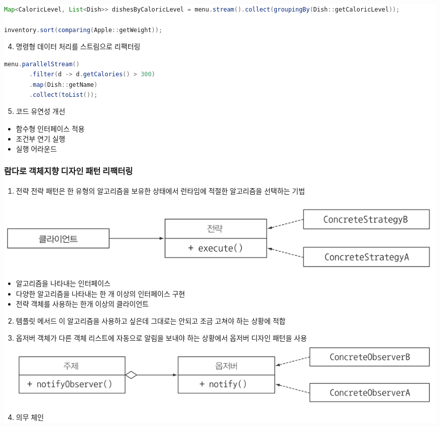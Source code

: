```java
Map<CaloricLevel, List<Dish>> dishesByCaloricLevel = menu.stream().collect(groupingBy(Dish::getCaloricLevel));

inventory.sort(comparing(Apple::getWeight));
```

4. 명령형 데이터 처리를 스트림으로 리팩터링

```java
menu.parallelStream()
       .filter(d -> d.getCalories() > 300)
       .map(Dish::getName)
       .collect(toList());
```

5. 코드 유연성 개선

- 함수형 인터페이스 적용
- 조건부 연기 실행
- 실행 어라운드

### 람다로 객체지향 디자인 패턴 리팩터링

1. 전략
   전략 패턴은 한 유형의 알고리즘을 보유한 상태에서 런타임에 적절한 알고리즘을 선택하는 기법

![Alt text](image-7.png)

- 알고리즘을 나타내는 인터페이스
- 다양한 알고리즘을 나타내는 한 개 이상의 인터페이스 구현
- 전략 객체를 사용하는 한개 이상의 클라이언트

2. 템플릿 메서드
   이 알고리즘을 사용하고 싶은데 그대로는 안되고 조금 고쳐야 하는 상황에 적합

3. 옵저버
   객체가 다른 객체 리스트에 자동으로 알림을 보내야 하는 상황에서 옵저버 디자인 패턴을 사용
   ![Alt text](image-8.png)

4. 의무 체인

